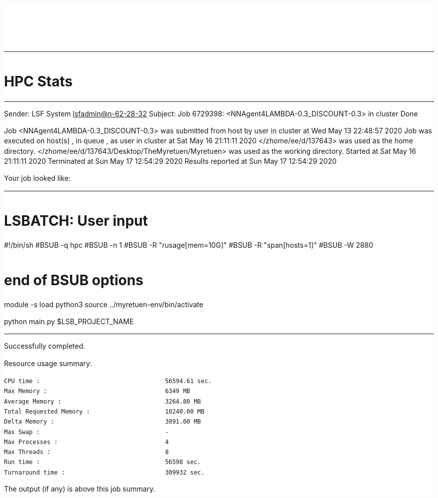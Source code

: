  <br /> 
 <br /> 
 <br /> 
 <br />

---------------------------------------------------------------------------------------------------------------------

# HPC Stats


------------------------------------------------------------
Sender: LSF System <lsfadmin@n-62-28-32>
Subject: Job 6729398: <NNAgent4LAMBDA-0.3_DISCOUNT-0.3> in cluster <dcc> Done

Job <NNAgent4LAMBDA-0.3_DISCOUNT-0.3> was submitted from host <n-62-30-3> by user <s183905> in cluster <dcc> at Wed May 13 22:48:57 2020
Job was executed on host(s) <n-62-28-32>, in queue <hpc>, as user <s183905> in cluster <dcc> at Sat May 16 21:11:11 2020
</zhome/ee/d/137643> was used as the home directory.
</zhome/ee/d/137643/Desktop/TheMyretuen/Myretuen> was used as the working directory.
Started at Sat May 16 21:11:11 2020
Terminated at Sun May 17 12:54:29 2020
Results reported at Sun May 17 12:54:29 2020

Your job looked like:

------------------------------------------------------------
# LSBATCH: User input
#!/bin/sh
#BSUB -q hpc
#BSUB -n 1
#BSUB -R "rusage[mem=10G]"
#BSUB -R "span[hosts=1]"
#BSUB -W 2880
# end of BSUB options

module -s load python3
source ../myretuen-env/bin/activate

python main.py $LSB_PROJECT_NAME


------------------------------------------------------------

Successfully completed.

Resource usage summary:

    CPU time :                                   56594.61 sec.
    Max Memory :                                 6349 MB
    Average Memory :                             3264.80 MB
    Total Requested Memory :                     10240.00 MB
    Delta Memory :                               3891.00 MB
    Max Swap :                                   -
    Max Processes :                              4
    Max Threads :                                8
    Run time :                                   56598 sec.
    Turnaround time :                            309932 sec.

The output (if any) is above this job summary.

